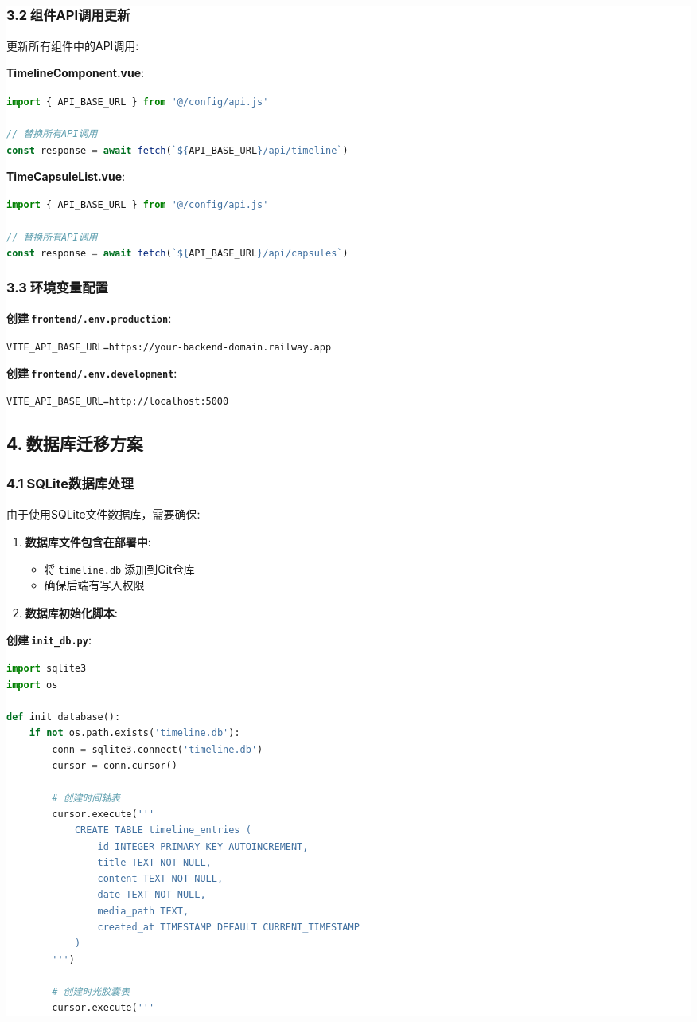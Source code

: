 ### 3.2 组件API调用更新

更新所有组件中的API调用:

**TimelineComponent.vue**:
```javascript
import { API_BASE_URL } from '@/config/api.js'

// 替换所有API调用
const response = await fetch(`${API_BASE_URL}/api/timeline`)
```

**TimeCapsuleList.vue**:
```javascript
import { API_BASE_URL } from '@/config/api.js'

// 替换所有API调用
const response = await fetch(`${API_BASE_URL}/api/capsules`)
```

### 3.3 环境变量配置

**创建 `frontend/.env.production`**:
```
VITE_API_BASE_URL=https://your-backend-domain.railway.app
```

**创建 `frontend/.env.development`**:
```
VITE_API_BASE_URL=http://localhost:5000
```

## 4. 数据库迁移方案

### 4.1 SQLite数据库处理

由于使用SQLite文件数据库，需要确保:

1. **数据库文件包含在部署中**:
   - 将 `timeline.db` 添加到Git仓库
   - 确保后端有写入权限

2. **数据库初始化脚本**:

**创建 `init_db.py`**:
```python
import sqlite3
import os

def init_database():
    if not os.path.exists('timeline.db'):
        conn = sqlite3.connect('timeline.db')
        cursor = conn.cursor()
        
        # 创建时间轴表
        cursor.execute('''
            CREATE TABLE timeline_entries (
                id INTEGER PRIMARY KEY AUTOINCREMENT,
                title TEXT NOT NULL,
                content TEXT NOT NULL,
                date TEXT NOT NULL,
                media_path TEXT,
                created_at TIMESTAMP DEFAULT CURRENT_TIMESTAMP
            )
        ''')
        
        # 创建时光胶囊表
        cursor.execute('''
```